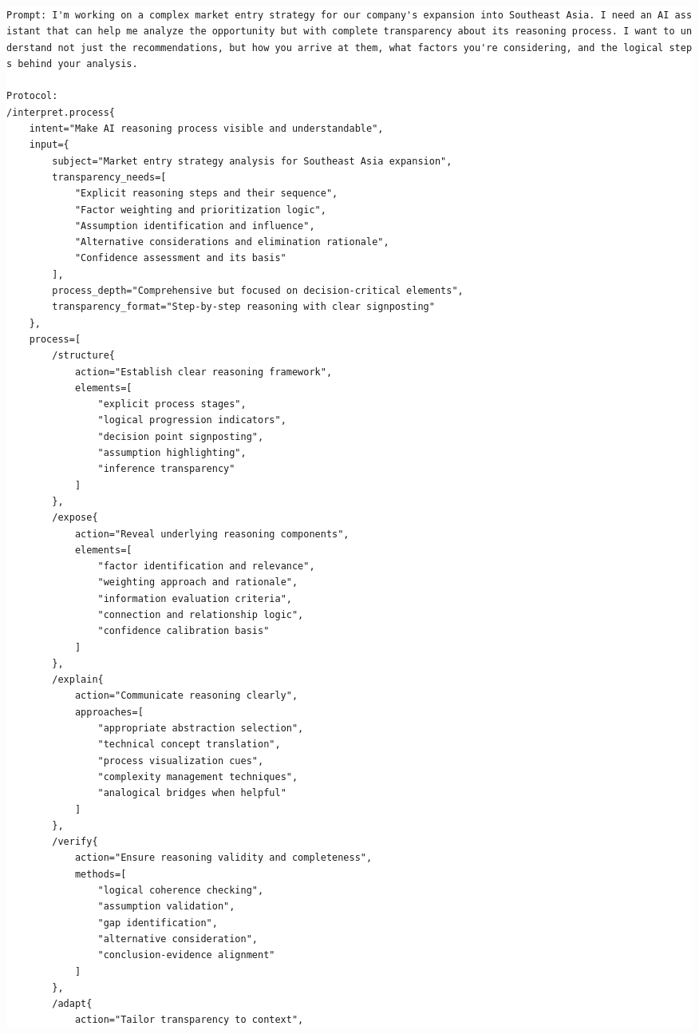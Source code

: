 ```
Prompt: I'm working on a complex market entry strategy for our company's expansion into Southeast Asia. I need an AI assistant that can help me analyze the opportunity but with complete transparency about its reasoning process. I want to understand not just the recommendations, but how you arrive at them, what factors you're considering, and the logical steps behind your analysis.

Protocol:
/interpret.process{
    intent="Make AI reasoning process visible and understandable",
    input={
        subject="Market entry strategy analysis for Southeast Asia expansion",
        transparency_needs=[
            "Explicit reasoning steps and their sequence",
            "Factor weighting and prioritization logic",
            "Assumption identification and influence",
            "Alternative considerations and elimination rationale",
            "Confidence assessment and its basis"
        ],
        process_depth="Comprehensive but focused on decision-critical elements",
        transparency_format="Step-by-step reasoning with clear signposting"
    },
    process=[
        /structure{
            action="Establish clear reasoning framework",
            elements=[
                "explicit process stages",
                "logical progression indicators",
                "decision point signposting",
                "assumption highlighting",
                "inference transparency"
            ]
        },
        /expose{
            action="Reveal underlying reasoning components",
            elements=[
                "factor identification and relevance",
                "weighting approach and rationale",
                "information evaluation criteria",
                "connection and relationship logic",
                "confidence calibration basis"
            ]
        },
        /explain{
            action="Communicate reasoning clearly",
            approaches=[
                "appropriate abstraction selection",
                "technical concept translation",
                "process visualization cues",
                "complexity management techniques",
                "analogical bridges when helpful"
            ]
        },
        /verify{
            action="Ensure reasoning validity and completeness",
            methods=[
                "logical coherence checking",
                "assumption validation",
                "gap identification",
                "alternative consideration",
                "conclusion-evidence alignment"
            ]
        },
        /adapt{
            action="Tailor transparency to context",
```